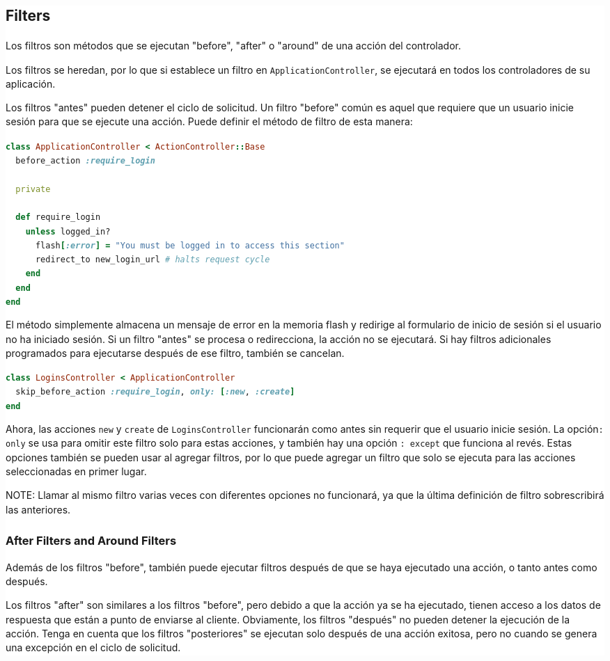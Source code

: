 Filters
-------

Los filtros son métodos que se ejecutan "before", "after" o "around" de una acción del controlador.

Los filtros se heredan, por lo que si establece un filtro en `ApplicationController`, se ejecutará en todos los controladores de su aplicación.

Los filtros "antes" pueden detener el ciclo de solicitud. Un filtro "before" común es aquel que requiere que un usuario inicie sesión para que se ejecute una acción. Puede definir el método de filtro de esta manera:

```ruby
class ApplicationController < ActionController::Base
  before_action :require_login

  private

  def require_login
    unless logged_in?
      flash[:error] = "You must be logged in to access this section"
      redirect_to new_login_url # halts request cycle
    end
  end
end
```

El método simplemente almacena un mensaje de error en la memoria flash y redirige al formulario de inicio de sesión si el usuario no ha iniciado sesión. Si un filtro "antes" se procesa o redirecciona, la acción no se ejecutará. Si hay filtros adicionales programados para ejecutarse después de ese filtro, también se cancelan.

```ruby
class LoginsController < ApplicationController
  skip_before_action :require_login, only: [:new, :create]
end
```

Ahora, las acciones `new` y `create` de `LoginsController` funcionarán como antes sin requerir que el usuario inicie sesión. La opción`: only` se usa para omitir este filtro solo para estas acciones, y también hay una opción `: except` que funciona al revés. Estas opciones también se pueden usar al agregar filtros, por lo que puede agregar un filtro que solo se ejecuta para las acciones seleccionadas en primer lugar.

NOTE: Llamar al mismo filtro varias veces con diferentes opciones no funcionará,
ya que la última definición de filtro sobrescribirá las anteriores.

### After Filters and Around Filters

Además de los filtros "before", también puede ejecutar filtros después de que se haya ejecutado una acción, o tanto antes como después.

Los filtros "after" son similares a los filtros "before", pero debido a que la acción ya se ha ejecutado, tienen acceso a los datos de respuesta que están a punto de enviarse al cliente. Obviamente, los filtros "después" no pueden detener la ejecución de la acción. Tenga en cuenta que los filtros "posteriores" se ejecutan solo después de una acción exitosa, pero no cuando se genera una excepción en el ciclo de solicitud.
